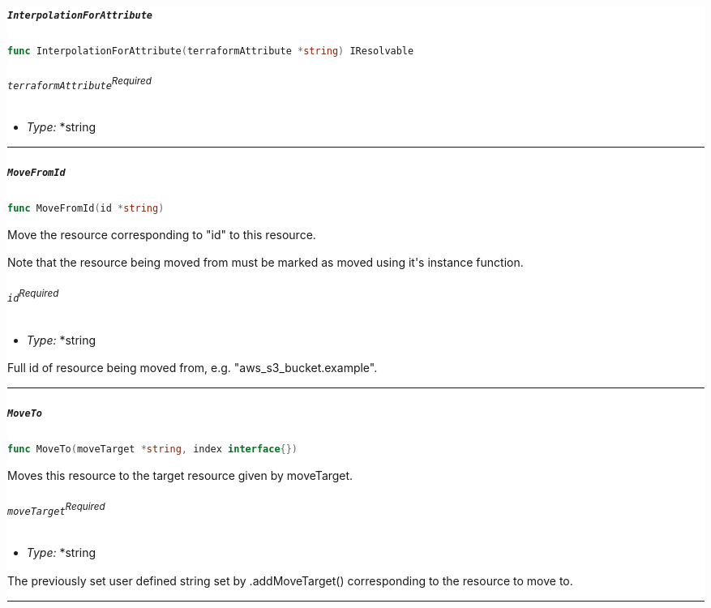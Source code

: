 ##### `InterpolationForAttribute` <a name="InterpolationForAttribute" id="@cdktf/provider-opentelekomcloud.networkingVipAssociateV2.NetworkingVipAssociateV2.interpolationForAttribute"></a>

```go
func InterpolationForAttribute(terraformAttribute *string) IResolvable
```

###### `terraformAttribute`<sup>Required</sup> <a name="terraformAttribute" id="@cdktf/provider-opentelekomcloud.networkingVipAssociateV2.NetworkingVipAssociateV2.interpolationForAttribute.parameter.terraformAttribute"></a>

- *Type:* *string

---

##### `MoveFromId` <a name="MoveFromId" id="@cdktf/provider-opentelekomcloud.networkingVipAssociateV2.NetworkingVipAssociateV2.moveFromId"></a>

```go
func MoveFromId(id *string)
```

Move the resource corresponding to "id" to this resource.

Note that the resource being moved from must be marked as moved using it's instance function.

###### `id`<sup>Required</sup> <a name="id" id="@cdktf/provider-opentelekomcloud.networkingVipAssociateV2.NetworkingVipAssociateV2.moveFromId.parameter.id"></a>

- *Type:* *string

Full id of resource being moved from, e.g. "aws_s3_bucket.example".

---

##### `MoveTo` <a name="MoveTo" id="@cdktf/provider-opentelekomcloud.networkingVipAssociateV2.NetworkingVipAssociateV2.moveTo"></a>

```go
func MoveTo(moveTarget *string, index interface{})
```

Moves this resource to the target resource given by moveTarget.

###### `moveTarget`<sup>Required</sup> <a name="moveTarget" id="@cdktf/provider-opentelekomcloud.networkingVipAssociateV2.NetworkingVipAssociateV2.moveTo.parameter.moveTarget"></a>

- *Type:* *string

The previously set user defined string set by .addMoveTarget() corresponding to the resource to move to.

---